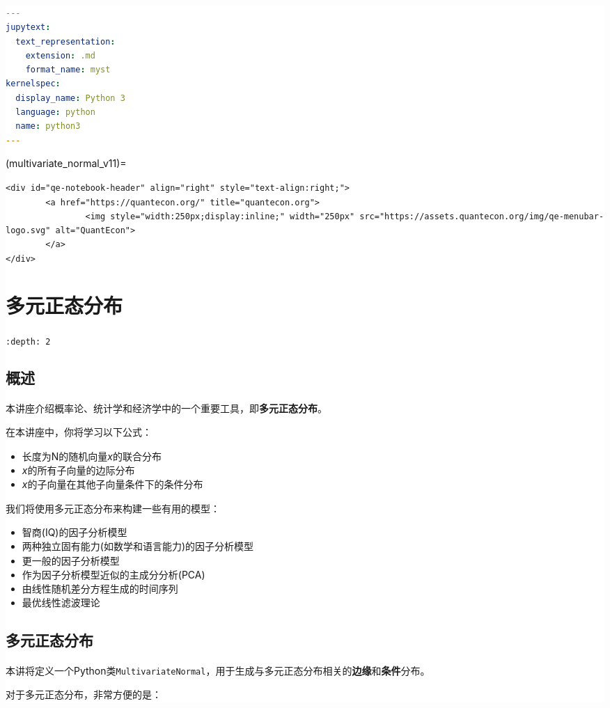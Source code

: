 ```yaml
---
jupytext:
  text_representation:
    extension: .md
    format_name: myst
kernelspec:
  display_name: Python 3
  language: python
  name: python3
---
```


(multivariate_normal_v11)=
```{raw} jupyter
<div id="qe-notebook-header" align="right" style="text-align:right;">
        <a href="https://quantecon.org/" title="quantecon.org">
                <img style="width:250px;display:inline;" width="250px" src="https://assets.quantecon.org/img/qe-menubar-logo.svg" alt="QuantEcon">
        </a>
</div>
```

# 多元正态分布

```{contents} 目录
:depth: 2
```

## 概述

本讲座介绍概率论、统计学和经济学中的一个重要工具，即**多元正态分布**。

在本讲座中，你将学习以下公式：

* 长度为N的随机向量$x$的联合分布
* $x$的所有子向量的边际分布
* $x$的子向量在其他子向量条件下的条件分布

我们将使用多元正态分布来构建一些有用的模型：

* 智商(IQ)的因子分析模型
* 两种独立固有能力(如数学和语言能力)的因子分析模型
* 更一般的因子分析模型
* 作为因子分析模型近似的主成分分析(PCA)
* 由线性随机差分方程生成的时间序列
* 最优线性滤波理论

## 多元正态分布

本讲将定义一个Python类`MultivariateNormal`，用于生成与多元正态分布相关的**边缘**和**条件**分布。

对于多元正态分布，非常方便的是：
